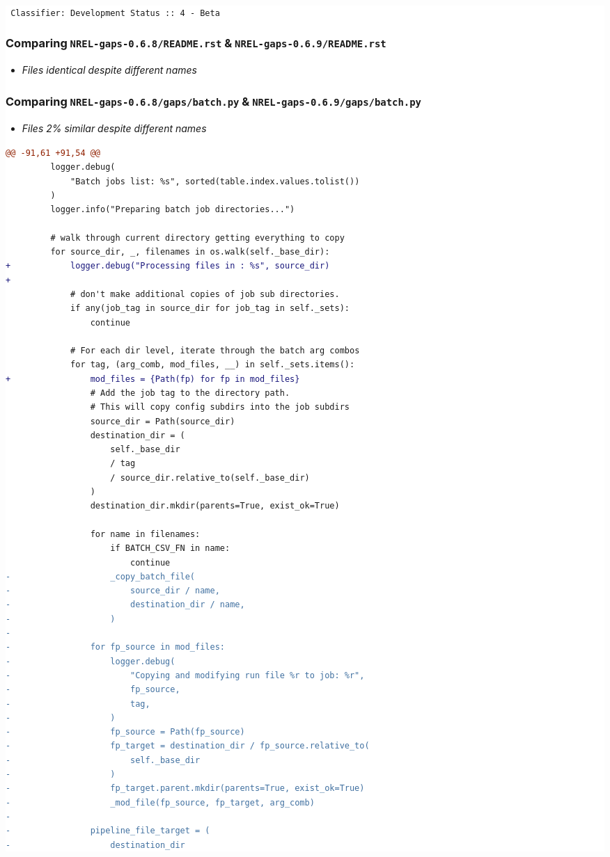 ```diff
 Classifier: Development Status :: 4 - Beta
```

### Comparing `NREL-gaps-0.6.8/README.rst` & `NREL-gaps-0.6.9/README.rst`

 * *Files identical despite different names*

### Comparing `NREL-gaps-0.6.8/gaps/batch.py` & `NREL-gaps-0.6.9/gaps/batch.py`

 * *Files 2% similar despite different names*

```diff
@@ -91,61 +91,54 @@
         logger.debug(
             "Batch jobs list: %s", sorted(table.index.values.tolist())
         )
         logger.info("Preparing batch job directories...")
 
         # walk through current directory getting everything to copy
         for source_dir, _, filenames in os.walk(self._base_dir):
+            logger.debug("Processing files in : %s", source_dir)
+
             # don't make additional copies of job sub directories.
             if any(job_tag in source_dir for job_tag in self._sets):
                 continue
 
             # For each dir level, iterate through the batch arg combos
             for tag, (arg_comb, mod_files, __) in self._sets.items():
+                mod_files = {Path(fp) for fp in mod_files}
                 # Add the job tag to the directory path.
                 # This will copy config subdirs into the job subdirs
                 source_dir = Path(source_dir)
                 destination_dir = (
                     self._base_dir
                     / tag
                     / source_dir.relative_to(self._base_dir)
                 )
                 destination_dir.mkdir(parents=True, exist_ok=True)
 
                 for name in filenames:
                     if BATCH_CSV_FN in name:
                         continue
-                    _copy_batch_file(
-                        source_dir / name,
-                        destination_dir / name,
-                    )
-
-                for fp_source in mod_files:
-                    logger.debug(
-                        "Copying and modifying run file %r to job: %r",
-                        fp_source,
-                        tag,
-                    )
-                    fp_source = Path(fp_source)
-                    fp_target = destination_dir / fp_source.relative_to(
-                        self._base_dir
-                    )
-                    fp_target.parent.mkdir(parents=True, exist_ok=True)
-                    _mod_file(fp_source, fp_target, arg_comb)
-
-                pipeline_file_target = (
-                    destination_dir
```